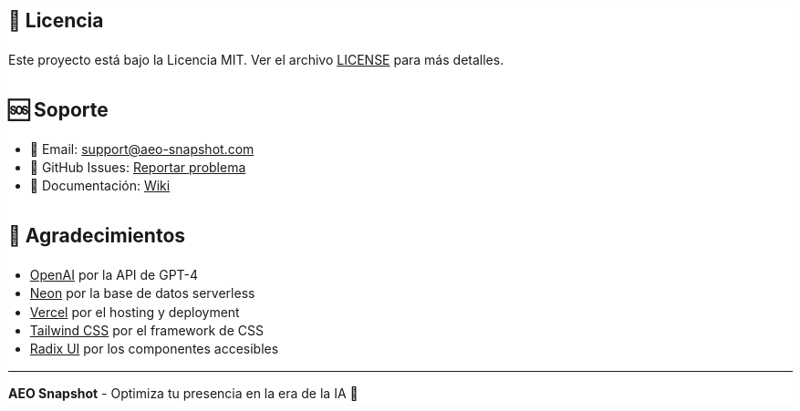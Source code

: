 ## 📄 Licencia

Este proyecto está bajo la Licencia MIT. Ver el archivo [LICENSE](LICENSE) para más detalles.

## 🆘 Soporte

- 📧 Email: support@aeo-snapshot.com
- 💬 GitHub Issues: [Reportar problema](https://github.com/yourusername/aeo-snapshot/issues)
- 📖 Documentación: [Wiki](https://github.com/yourusername/aeo-snapshot/wiki)

## 🙏 Agradecimientos

- [OpenAI](https://openai.com/) por la API de GPT-4
- [Neon](https://neon.tech/) por la base de datos serverless
- [Vercel](https://vercel.com/) por el hosting y deployment
- [Tailwind CSS](https://tailwindcss.com/) por el framework de CSS
- [Radix UI](https://www.radix-ui.com/) por los componentes accesibles

---

**AEO Snapshot** - Optimiza tu presencia en la era de la IA 🚀

